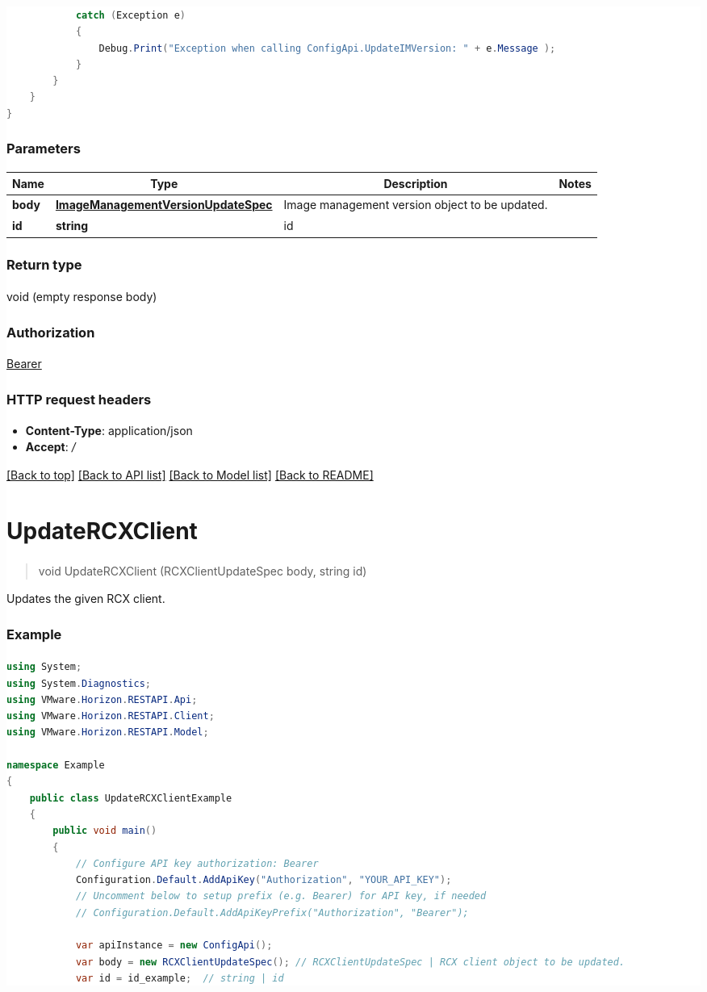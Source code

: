 ```csharp
            catch (Exception e)
            {
                Debug.Print("Exception when calling ConfigApi.UpdateIMVersion: " + e.Message );
            }
        }
    }
}
```

### Parameters

Name | Type | Description  | Notes
------------- | ------------- | ------------- | -------------
 **body** | [**ImageManagementVersionUpdateSpec**](ImageManagementVersionUpdateSpec.md)| Image management version object to be updated. | 
 **id** | **string**| id | 

### Return type

void (empty response body)

### Authorization

[Bearer](../README.md#Bearer)

### HTTP request headers

 - **Content-Type**: application/json
 - **Accept**: */*

[[Back to top]](#) [[Back to API list]](../README.md#documentation-for-api-endpoints) [[Back to Model list]](../README.md#documentation-for-models) [[Back to README]](../README.md)

<a name="updatercxclient"></a>
# **UpdateRCXClient**
> void UpdateRCXClient (RCXClientUpdateSpec body, string id)

Updates the given RCX client.

### Example
```csharp
using System;
using System.Diagnostics;
using VMware.Horizon.RESTAPI.Api;
using VMware.Horizon.RESTAPI.Client;
using VMware.Horizon.RESTAPI.Model;

namespace Example
{
    public class UpdateRCXClientExample
    {
        public void main()
        {
            // Configure API key authorization: Bearer
            Configuration.Default.AddApiKey("Authorization", "YOUR_API_KEY");
            // Uncomment below to setup prefix (e.g. Bearer) for API key, if needed
            // Configuration.Default.AddApiKeyPrefix("Authorization", "Bearer");

            var apiInstance = new ConfigApi();
            var body = new RCXClientUpdateSpec(); // RCXClientUpdateSpec | RCX client object to be updated.
            var id = id_example;  // string | id

```